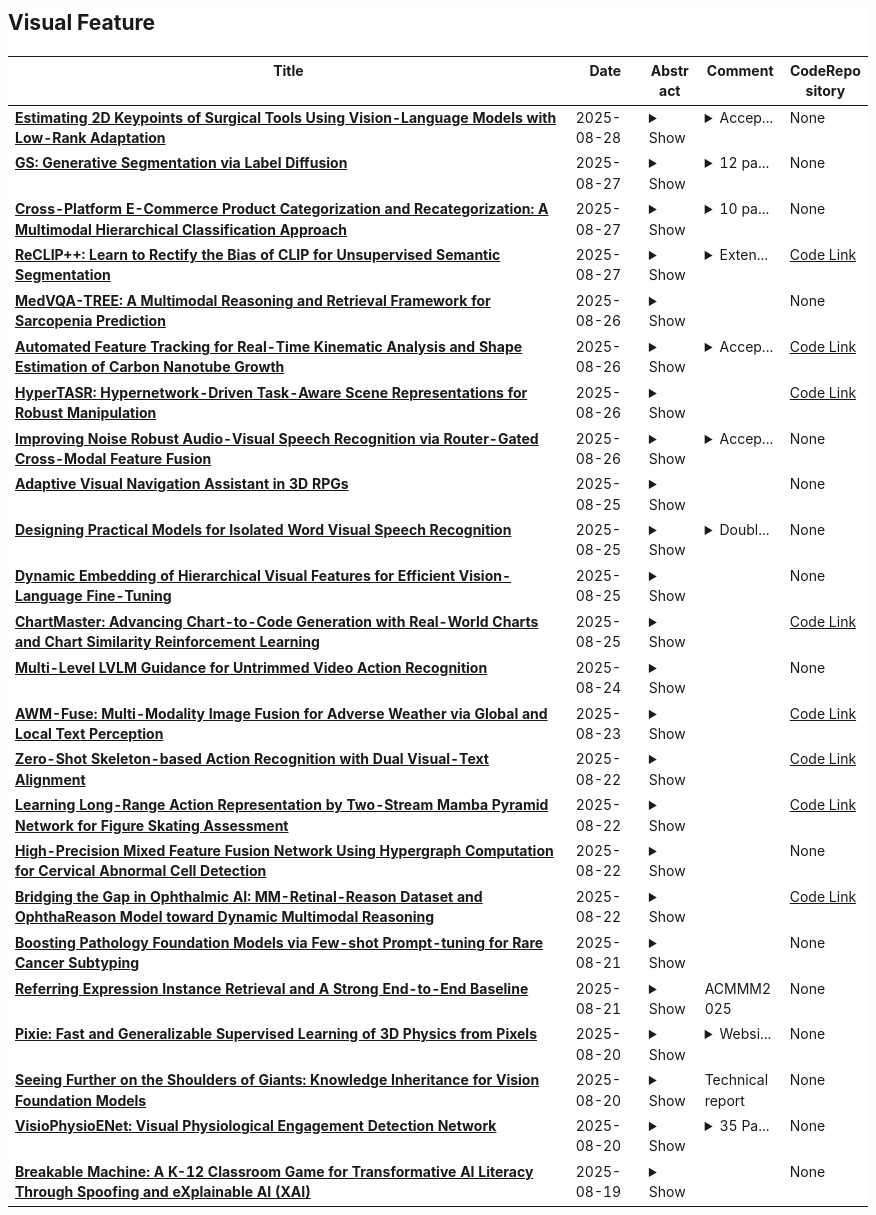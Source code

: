 ## Visual Feature

| **Title** | **Date** | **Abstract** | **Comment** | **CodeRepository** |
| --- | --- | --- | --- | --- |
| **[Estimating 2D Keypoints of Surgical Tools Using Vision-Language Models with Low-Rank Adaptation](http://arxiv.org/abs/2508.20830v1)** | 2025-08-28 | <details><summary>Show</summary></details> | <details><summary>Accep...</summary></details> | None |
| **[GS: Generative Segmentation via Label Diffusion](http://arxiv.org/abs/2508.20020v1)** | 2025-08-27 | <details><summary>Show</summary></details> | <details><summary>12 pa...</summary></details> | None |
| **[Cross-Platform E-Commerce Product Categorization and Recategorization: A Multimodal Hierarchical Classification Approach](http://arxiv.org/abs/2508.20013v1)** | 2025-08-27 | <details><summary>Show</summary></details> | <details><summary>10 pa...</summary></details> | None |
| **[ReCLIP++: Learn to Rectify the Bias of CLIP for Unsupervised Semantic Segmentation](http://arxiv.org/abs/2408.06747v3)** | 2025-08-27 | <details><summary>Show</summary></details> | <details><summary>Exten...</summary></details> | [Code Link](https://github.com/dogehhh/ReCLIP) |
| **[MedVQA-TREE: A Multimodal Reasoning and Retrieval Framework for Sarcopenia Prediction](http://arxiv.org/abs/2508.19319v1)** | 2025-08-26 | <details><summary>Show</summary></details> |  | None |
| **[Automated Feature Tracking for Real-Time Kinematic Analysis and Shape Estimation of Carbon Nanotube Growth](http://arxiv.org/abs/2508.19232v1)** | 2025-08-26 | <details><summary>Show</summary></details> | <details><summary>Accep...</summary></details> | [Code Link](https://github.com/kavehsfv/VFTrack) |
| **[HyperTASR: Hypernetwork-Driven Task-Aware Scene Representations for Robust Manipulation](http://arxiv.org/abs/2508.18802v1)** | 2025-08-26 | <details><summary>Show</summary></details> |  | [Code Link](https://lisunphil.github.io/HyperTASR_projectpage) |
| **[Improving Noise Robust Audio-Visual Speech Recognition via Router-Gated Cross-Modal Feature Fusion](http://arxiv.org/abs/2508.18734v1)** | 2025-08-26 | <details><summary>Show</summary></details> | <details><summary>Accep...</summary></details> | None |
| **[Adaptive Visual Navigation Assistant in 3D RPGs](http://arxiv.org/abs/2508.18539v1)** | 2025-08-25 | <details><summary>Show</summary></details> |  | None |
| **[Designing Practical Models for Isolated Word Visual Speech Recognition](http://arxiv.org/abs/2508.17894v1)** | 2025-08-25 | <details><summary>Show</summary></details> | <details><summary>Doubl...</summary></details> | None |
| **[Dynamic Embedding of Hierarchical Visual Features for Efficient Vision-Language Fine-Tuning](http://arxiv.org/abs/2508.17638v1)** | 2025-08-25 | <details><summary>Show</summary></details> |  | None |
| **[ChartMaster: Advancing Chart-to-Code Generation with Real-World Charts and Chart Similarity Reinforcement Learning](http://arxiv.org/abs/2508.17608v1)** | 2025-08-25 | <details><summary>Show</summary></details> |  | [Code Link](https://github.com/WentaoTan/ChartMaster) |
| **[Multi-Level LVLM Guidance for Untrimmed Video Action Recognition](http://arxiv.org/abs/2508.17442v1)** | 2025-08-24 | <details><summary>Show</summary></details> |  | None |
| **[AWM-Fuse: Multi-Modality Image Fusion for Adverse Weather via Global and Local Text Perception](http://arxiv.org/abs/2508.16881v1)** | 2025-08-23 | <details><summary>Show</summary></details> |  | [Code Link](https://github.com/Feecuin/AWM-Fuse) |
| **[Zero-Shot Skeleton-based Action Recognition with Dual Visual-Text Alignment](http://arxiv.org/abs/2409.14336v2)** | 2025-08-22 | <details><summary>Show</summary></details> |  | [Code Link](https://github.com/jidongkuang/DVTA) |
| **[Learning Long-Range Action Representation by Two-Stream Mamba Pyramid Network for Figure Skating Assessment](http://arxiv.org/abs/2508.16291v1)** | 2025-08-22 | <details><summary>Show</summary></details> |  | [Code Link](https://github.com/ycwfs/Figure-Skating-Action-Quality-Assessment) |
| **[High-Precision Mixed Feature Fusion Network Using Hypergraph Computation for Cervical Abnormal Cell Detection](http://arxiv.org/abs/2508.16140v1)** | 2025-08-22 | <details><summary>Show</summary></details> |  | None |
| **[Bridging the Gap in Ophthalmic AI: MM-Retinal-Reason Dataset and OphthaReason Model toward Dynamic Multimodal Reasoning](http://arxiv.org/abs/2508.16129v1)** | 2025-08-22 | <details><summary>Show</summary></details> |  | [Code Link](https://github.com/lxirich/OphthaReason) |
| **[Boosting Pathology Foundation Models via Few-shot Prompt-tuning for Rare Cancer Subtyping](http://arxiv.org/abs/2508.15904v1)** | 2025-08-21 | <details><summary>Show</summary></details> |  | None |
| **[Referring Expression Instance Retrieval and A Strong End-to-End Baseline](http://arxiv.org/abs/2506.18246v4)** | 2025-08-21 | <details><summary>Show</summary></details> | ACMMM2025 | None |
| **[Pixie: Fast and Generalizable Supervised Learning of 3D Physics from Pixels](http://arxiv.org/abs/2508.17437v1)** | 2025-08-20 | <details><summary>Show</summary></details> | <details><summary>Websi...</summary></details> | None |
| **[Seeing Further on the Shoulders of Giants: Knowledge Inheritance for Vision Foundation Models](http://arxiv.org/abs/2508.14707v1)** | 2025-08-20 | <details><summary>Show</summary></details> | Technical report | None |
| **[VisioPhysioENet: Visual Physiological Engagement Detection Network](http://arxiv.org/abs/2409.16126v3)** | 2025-08-20 | <details><summary>Show</summary></details> | <details><summary>35 Pa...</summary></details> | None |
| **[Breakable Machine: A K-12 Classroom Game for Transformative AI Literacy Through Spoofing and eXplainable AI (XAI)](http://arxiv.org/abs/2508.14201v1)** | 2025-08-19 | <details><summary>Show</summary></details> |  | None |